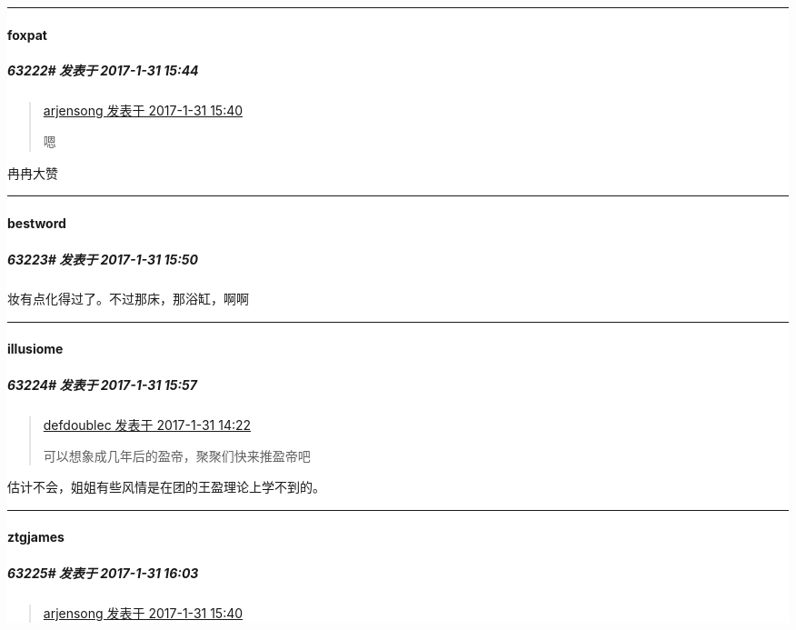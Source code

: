 


-----

####  foxpat  
##### 63222#       发表于 2017-1-31 15:44



<blockquote><a href="httphttps://bbs.saraba1st.com/2b/forum.php?mod=redirect&amp;goto=findpost&amp;pid=35068466&amp;ptid=1105387" target="_blank">arjensong 发表于 2017-1-31 15:40</a>

嗯</blockquote>
冉冉大赞







-----

####  bestword  
##### 63223#       发表于 2017-1-31 15:50




妆有点化得过了。不过那床，那浴缸，啊啊







-----

####  illusiome  
##### 63224#       发表于 2017-1-31 15:57



<blockquote><a href="httphttps://bbs.saraba1st.com/2b/forum.php?mod=redirect&amp;goto=findpost&amp;pid=35067971&amp;ptid=1105387" target="_blank">defdoublec 发表于 2017-1-31 14:22</a>

可以想象成几年后的盈帝，聚聚们快来推盈帝吧</blockquote>
估计不会，姐姐有些风情是在团的王盈理论上学不到的。







-----

####  ztgjames  
##### 63225#       发表于 2017-1-31 16:03



<blockquote><a href="httphttps://bbs.saraba1st.com/2b/forum.php?mod=redirect&amp;goto=findpost&amp;pid=35068466&amp;ptid=1105387" target="_blank">arjensong 发表于 2017-1-31 15:40</a>
